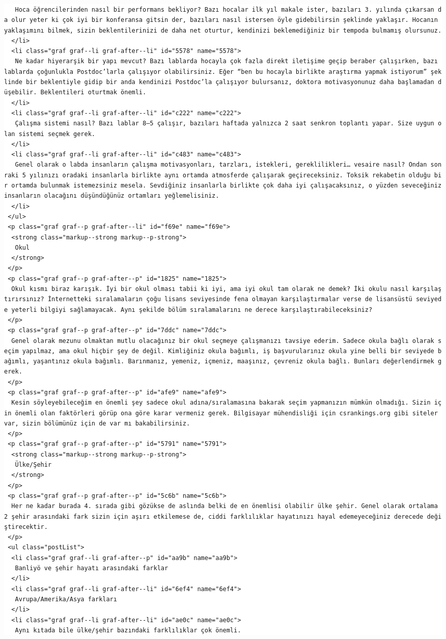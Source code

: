        Hoca öğrencilerinden nasıl bir performans bekliyor? Bazı hocalar ilk yıl makale ister, bazıları 3. yılında çıkarsan da olur yeter ki çok iyi bir konferansa gitsin der, bazıları nasıl istersen öyle gidebilirsin şeklinde yaklaşır. Hocanın yaklaşımını bilmek, sizin beklentilerinizi de daha net oturtur, kendinizi beklemediğiniz bir tempoda bulmamış olursunuz.
      </li>
      <li class="graf graf--li graf-after--li" id="5578" name="5578">
       Ne kadar hiyerarşik bir yapı mevcut? Bazı lablarda hocayla çok fazla direkt iletişime geçip beraber çalışırken, bazı lablarda çoğunlukla Postdoc’larla çalışıyor olabilirsiniz. Eğer “ben bu hocayla birlikte araştırma yapmak istiyorum” şeklinde bir beklentiyle gidip bir anda kendinizi Postdoc’la çalışıyor bulursanız, doktora motivasyonunuz daha başlamadan düşebilir. Beklentileri oturtmak önemli.
      </li>
      <li class="graf graf--li graf-after--li" id="c222" name="c222">
       Çalışma sistemi nasıl? Bazı lablar 8–5 çalışır, bazıları haftada yalnızca 2 saat senkron toplantı yapar. Size uygun olan sistemi seçmek gerek.
      </li>
      <li class="graf graf--li graf-after--li" id="c483" name="c483">
       Genel olarak o labda insanların çalışma motivasyonları, tarzları, istekleri, gereklilikleri… vesaire nasıl? Ondan sonraki 5 yılınızı oradaki insanlarla birlikte aynı ortamda atmosferde çalışarak geçireceksiniz. Toksik rekabetin olduğu bir ortamda bulunmak istemezsiniz mesela. Sevdiğiniz insanlarla birlikte çok daha iyi çalışacaksınız, o yüzden seveceğiniz insanların olacağını düşündüğünüz ortamları yeğlemelisiniz.
      </li>
     </ul>
     <p class="graf graf--p graf-after--li" id="f69e" name="f69e">
      <strong class="markup--strong markup--p-strong">
       Okul
      </strong>
     </p>
     <p class="graf graf--p graf-after--p" id="1825" name="1825">
      Okul kısmı biraz karışık. İyi bir okul olması tabii ki iyi, ama iyi okul tam olarak ne demek? İki okulu nasıl karşılaştırırsınız? İnternetteki sıralamaların çoğu lisans seviyesinde fena olmayan karşılaştırmalar verse de lisansüstü seviyede yeterli bilgiyi sağlamayacak. Aynı şekilde bölüm sıralamalarını ne derece karşılaştırabileceksiniz?
     </p>
     <p class="graf graf--p graf-after--p" id="7ddc" name="7ddc">
      Genel olarak mezunu olmaktan mutlu olacağınız bir okul seçmeye çalışmanızı tavsiye ederim. Sadece okula bağlı olarak seçim yapılmaz, ama okul hiçbir şey de değil. Kimliğiniz okula bağımlı, iş başvurularınız okula yine belli bir seviyede bağımlı, yaşantınız okula bağımlı. Barınmanız, yemeniz, içmeniz, maaşınız, çevreniz okula bağlı. Bunları değerlendirmek gerek.
     </p>
     <p class="graf graf--p graf-after--p" id="afe9" name="afe9">
      Kesin söyleyebileceğim en önemli şey sadece okul adına/sıralamasına bakarak seçim yapmanızın mümkün olmadığı. Sizin için önemli olan faktörleri görüp ona göre karar vermeniz gerek. Bilgisayar mühendisliği için csrankings.org gibi siteler var, sizin bölümünüz için de var mı bakabilirsiniz.
     </p>
     <p class="graf graf--p graf-after--p" id="5791" name="5791">
      <strong class="markup--strong markup--p-strong">
       Ülke/Şehir
      </strong>
     </p>
     <p class="graf graf--p graf-after--p" id="5c6b" name="5c6b">
      Her ne kadar burada 4. sırada gibi gözükse de aslında belki de en önemlisi olabilir ülke şehir. Genel olarak ortalama 2 şehir arasındaki fark sizin için aşırı etkilemese de, ciddi farklılıklar hayatınızı hayal edemeyeceğiniz derecede değiştirecektir.
     </p>
     <ul class="postList">
      <li class="graf graf--li graf-after--p" id="aa9b" name="aa9b">
       Banliyö ve şehir hayatı arasındaki farklar
      </li>
      <li class="graf graf--li graf-after--li" id="6ef4" name="6ef4">
       Avrupa/Amerika/Asya farkları
      </li>
      <li class="graf graf--li graf-after--li" id="ae0c" name="ae0c">
       Aynı kıtada bile ülke/şehir bazındaki farklılıklar çok önemli.